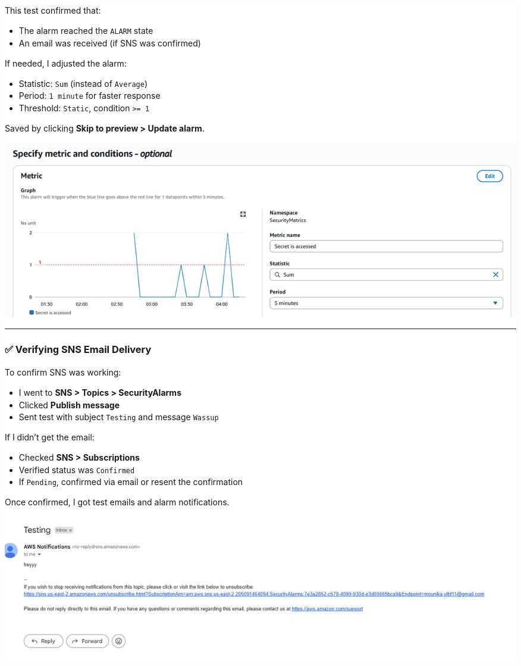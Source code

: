This test confirmed that:
- The alarm reached the `ALARM` state
- An email was received (if SNS was confirmed)

If needed, I adjusted the alarm:
- Statistic: `Sum` (instead of `Average`)
- Period: `1 minute` for faster response
- Threshold: `Static`, condition `>= 1`

Saved by clicking **Skip to preview > Update alarm**.

![Step 7 - Alarm Configuration](https://github.com/addula-mounika12/-Build-a-Security-Monitoring-System-on-AWS/blob/31c9d7a79683056fd00455800ba4d3ca75cb718a/assets/Screenshot%202025-07-15%20232237.png)

---

### ✅ Verifying SNS Email Delivery

To confirm SNS was working:
- I went to **SNS > Topics > SecurityAlarms**
- Clicked **Publish message**
- Sent test with subject `Testing` and message `Wassup`

If I didn’t get the email:
- Checked **SNS > Subscriptions**
- Verified status was `Confirmed`
- If `Pending`, confirmed via email or resent the confirmation

Once confirmed, I got test emails and alarm notifications.

![Step 7 - SNS Email Test](https://github.com/addula-mounika12/-Build-a-Security-Monitoring-System-on-AWS/blob/31c9d7a79683056fd00455800ba4d3ca75cb718a/assets/Screenshot%202025-07-15%20232637.png)

